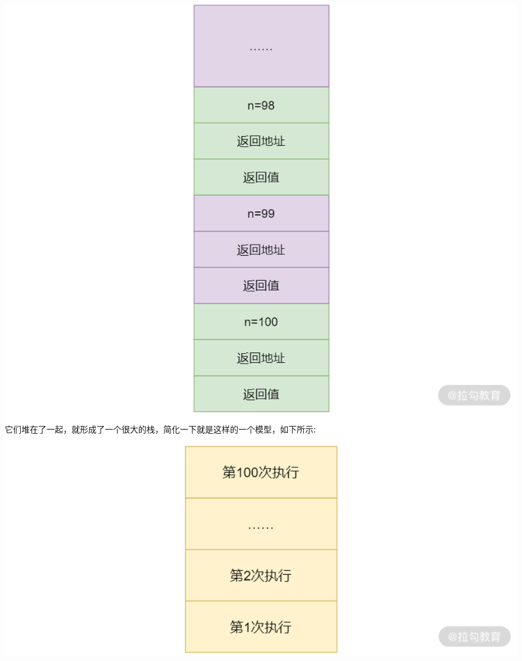 ![](../../images/module_1/4_10.png)

它们堆在了一起，就形成了一个很大的栈，简化一下就是这样的一个模型，如下所示:

![](../../images/module_1/4_11.png)
